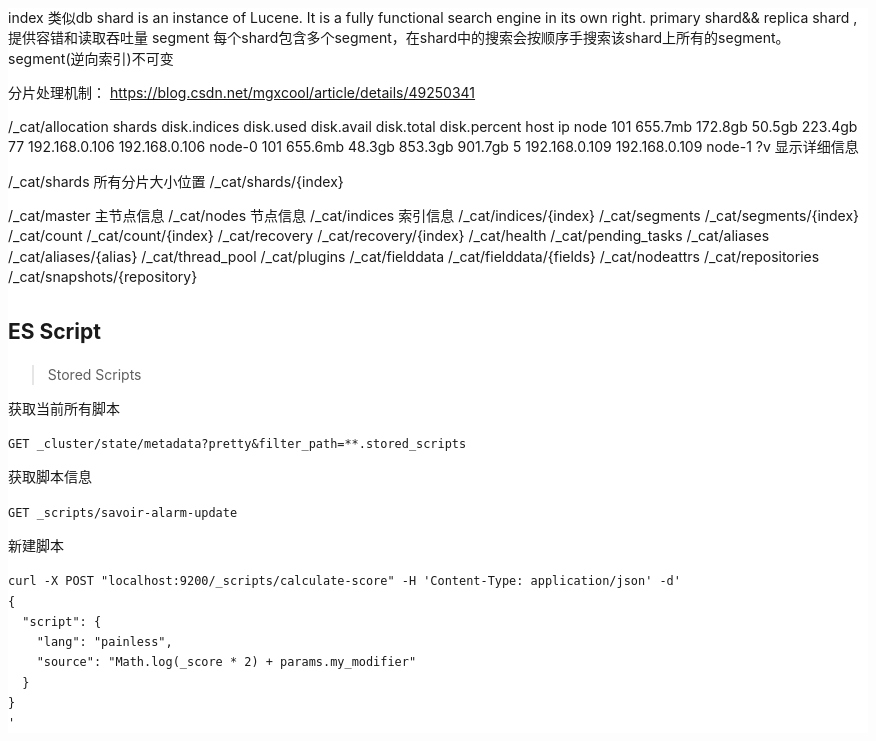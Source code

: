 index 类似db
shard is an instance of Lucene. It is a fully functional search engine in its own right. primary shard&& replica shard ,提供容错和读取吞吐量
segment 每个shard包含多个segment，在shard中的搜索会按顺序手搜索该shard上所有的segment。 segment(逆向索引)不可变

分片处理机制：
https://blog.csdn.net/mgxcool/article/details/49250341

/_cat/allocation
	shards disk.indices disk.used disk.avail disk.total disk.percent host          ip            node
   101      655.7mb   172.8gb     50.5gb    223.4gb           77 192.168.0.106 192.168.0.106 node-0
   101      655.6mb    48.3gb    853.3gb    901.7gb            5 192.168.0.109 192.168.0.109 node-1
   ?v 显示详细信息

/_cat/shards
	所有分片大小位置
/_cat/shards/{index}
	
/_cat/master 主节点信息
/_cat/nodes 节点信息
/_cat/indices 索引信息
/_cat/indices/{index}
/_cat/segments 
/_cat/segments/{index}
/_cat/count
/_cat/count/{index}
/_cat/recovery
/_cat/recovery/{index}
/_cat/health
/_cat/pending_tasks
/_cat/aliases
/_cat/aliases/{alias}
/_cat/thread_pool
/_cat/plugins
/_cat/fielddata
/_cat/fielddata/{fields}
/_cat/nodeattrs
/_cat/repositories
/_cat/snapshots/{repository}


## ES Script

> Stored Scripts

获取当前所有脚本
```shell
GET _cluster/state/metadata?pretty&filter_path=**.stored_scripts
```
获取脚本信息
```shell
GET _scripts/savoir-alarm-update
```
新建脚本
```shell
curl -X POST "localhost:9200/_scripts/calculate-score" -H 'Content-Type: application/json' -d'
{
  "script": {
    "lang": "painless",
    "source": "Math.log(_score * 2) + params.my_modifier"
  }
}
'
```
